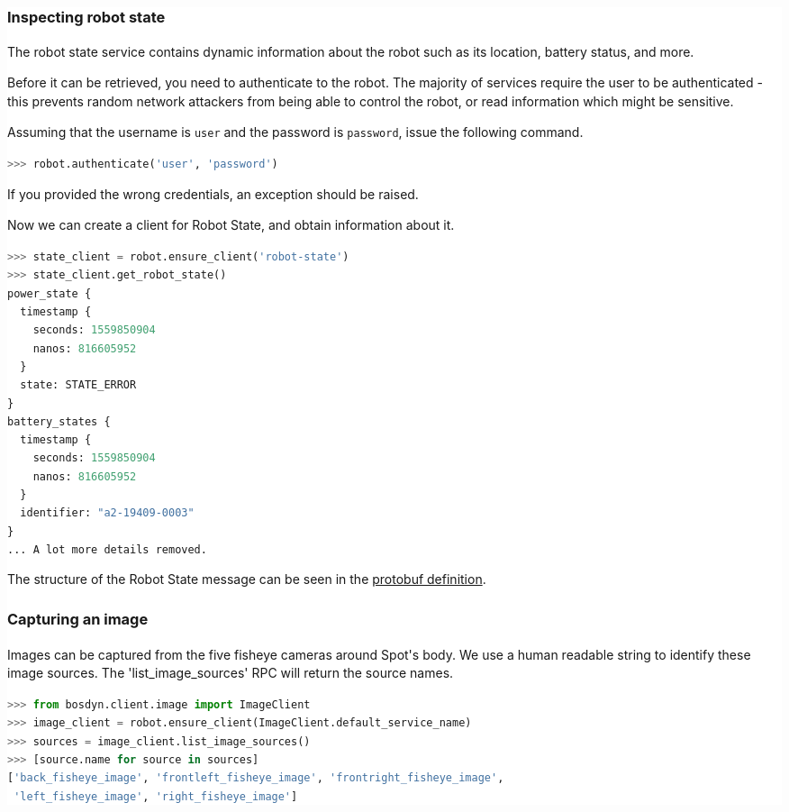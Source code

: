 ### Inspecting robot state

The robot state service contains dynamic information about the robot such as its location, battery status, and more.

Before it can be retrieved, you need to authenticate to the robot. The majority of services require the user to be authenticated - this prevents random network attackers from being able to control the robot, or read information which might be sensitive.

Assuming that the username is `user` and the password is `password`, issue the following command.

```python
>>> robot.authenticate('user', 'password')
```

If you provided the wrong credentials, an exception should be raised.

Now we can create a client for Robot State, and obtain information about it.

```python
>>> state_client = robot.ensure_client('robot-state')
>>> state_client.get_robot_state()
power_state {
  timestamp {
    seconds: 1559850904
    nanos: 816605952
  }
  state: STATE_ERROR
}
battery_states {
  timestamp {
    seconds: 1559850904
    nanos: 816605952
  }
  identifier: "a2-19409-0003"
}
... A lot more details removed.
```

The structure of the Robot State message can be seen in the [protobuf definition](../../protos/bosdyn/api/robot_state.proto).

### Capturing an image

Images can be captured from the five fisheye cameras around Spot's body. We use a human readable string to identify these image sources. The 'list_image_sources' RPC will return the source names.

```python
>>> from bosdyn.client.image import ImageClient
>>> image_client = robot.ensure_client(ImageClient.default_service_name)
>>> sources = image_client.list_image_sources()
>>> [source.name for source in sources]
['back_fisheye_image', 'frontleft_fisheye_image', 'frontright_fisheye_image',
 'left_fisheye_image', 'right_fisheye_image']
```
